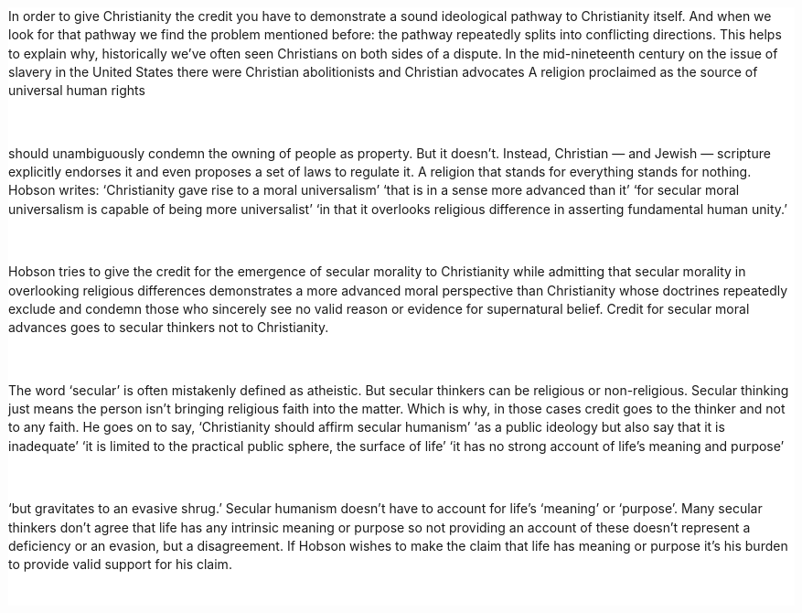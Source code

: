 <div>
<p>
In order to give Christianity the credit you have to demonstrate a sound ideological pathway to Christianity itself. And when we look for that pathway we find the problem mentioned before: the pathway repeatedly splits into conflicting directions. This helps to explain why, historically we’ve often seen Christians on both sides of a dispute. In the mid-nineteenth century on the issue of slavery in the United States there were Christian abolitionists and Christian advocates A religion proclaimed as the source of universal human rights 
</p>
</div>
<br>

<div>
<p>
should unambiguously condemn the owning of people as property. But it doesn’t. Instead, Christian —&nbsp;and Jewish — scripture explicitly endorses it and even proposes a set of laws to regulate it. A religion that stands for everything stands for nothing. Hobson writes: ‘Christianity gave rise to a moral universalism’ ‘that is in a sense more advanced than it’ ‘for secular moral universalism is capable of being more universalist’ ‘in that it overlooks religious difference in asserting fundamental human unity.’ 
</p>
</div>
<br>

<div>
<p>
Hobson tries to give the credit for the emergence of secular morality to Christianity while admitting that secular morality in overlooking religious differences demonstrates a more advanced moral perspective than Christianity whose doctrines repeatedly exclude and condemn those who sincerely see no valid reason or evidence for supernatural belief. Credit for secular moral advances goes to secular thinkers not to Christianity. 
</p>
</div>
<br>

<div>
<p>
The word ‘secular’ is often mistakenly defined as atheistic. But secular thinkers can be religious or non-religious. Secular thinking just means the person isn’t bringing religious faith into the matter. Which is why, in those cases credit goes to the thinker and not to any faith. He goes on to say, ‘Christianity should affirm secular humanism’ ‘as a public ideology but also say that it is inadequate’ ‘it is limited to the practical public sphere, the surface of life’ ‘it has no strong account of life’s meaning and purpose’ 
</p>
</div>
<br>

<div>
<p>
‘but gravitates to an evasive shrug.’ Secular humanism doesn’t have to account for life’s ‘meaning’ or ‘purpose’. Many secular thinkers don’t agree that life has any intrinsic meaning or purpose so not providing an account of these doesn’t represent a deficiency or an evasion, but a disagreement. If Hobson wishes to make the claim that life has meaning or purpose it’s his burden to provide valid support for his claim. 
</p>
</div>
<br>
